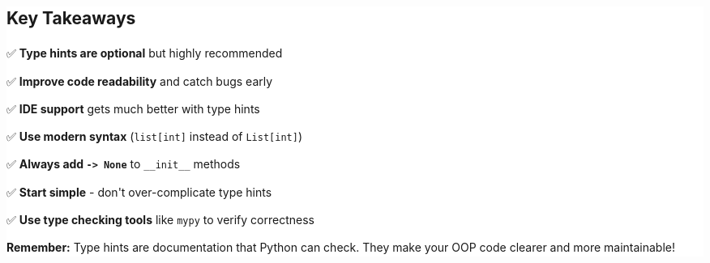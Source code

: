 ## Key Takeaways

✅ **Type hints are optional** but highly recommended

✅ **Improve code readability** and catch bugs early

✅ **IDE support** gets much better with type hints

✅ **Use modern syntax** (`list[int]` instead of `List[int]`)

✅ **Always add `-> None`** to `__init__` methods

✅ **Start simple** - don't over-complicate type hints

✅ **Use type checking tools** like `mypy` to verify correctness

**Remember:** Type hints are documentation that Python can check. They make your OOP code clearer and more maintainable!
